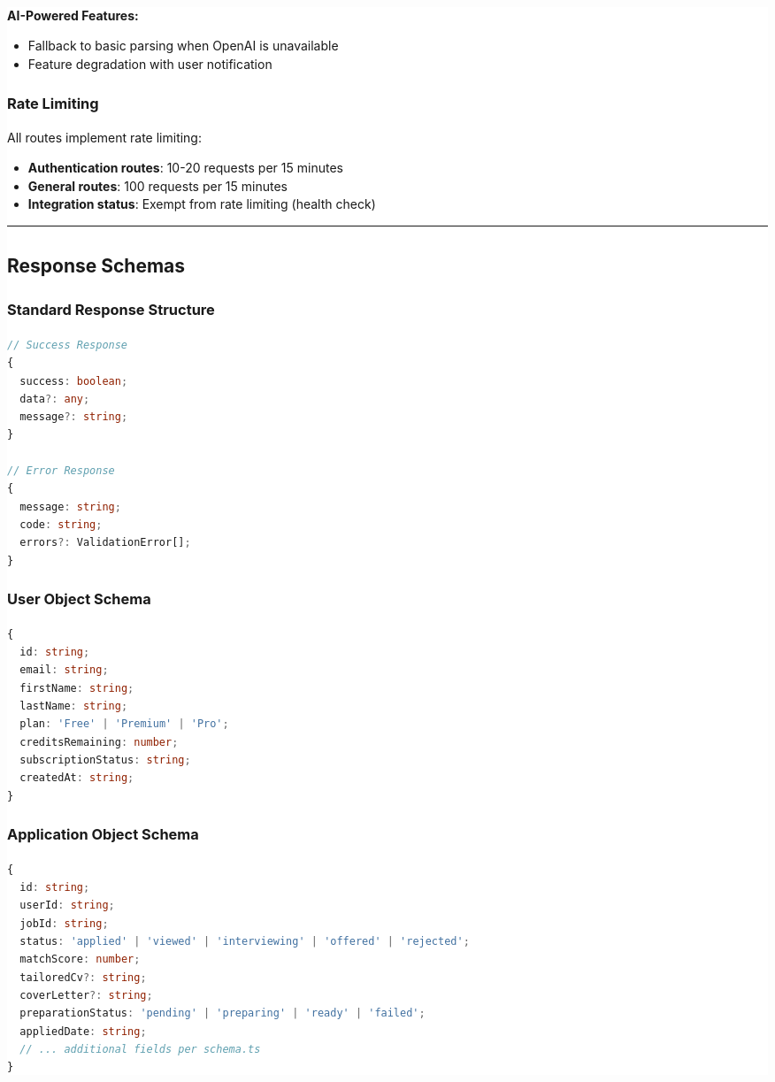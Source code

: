 **AI-Powered Features:**
- Fallback to basic parsing when OpenAI is unavailable
- Feature degradation with user notification

### Rate Limiting
All routes implement rate limiting:
- **Authentication routes**: 10-20 requests per 15 minutes
- **General routes**: 100 requests per 15 minutes
- **Integration status**: Exempt from rate limiting (health check)

---

## Response Schemas

### Standard Response Structure
```typescript
// Success Response
{
  success: boolean;
  data?: any;
  message?: string;
}

// Error Response  
{
  message: string;
  code: string;
  errors?: ValidationError[];
}
```

### User Object Schema
```typescript
{
  id: string;
  email: string;
  firstName: string;
  lastName: string;
  plan: 'Free' | 'Premium' | 'Pro';
  creditsRemaining: number;
  subscriptionStatus: string;
  createdAt: string;
}
```

### Application Object Schema
```typescript
{
  id: string;
  userId: string;
  jobId: string;
  status: 'applied' | 'viewed' | 'interviewing' | 'offered' | 'rejected';
  matchScore: number;
  tailoredCv?: string;
  coverLetter?: string;
  preparationStatus: 'pending' | 'preparing' | 'ready' | 'failed';
  appliedDate: string;
  // ... additional fields per schema.ts
}
```
